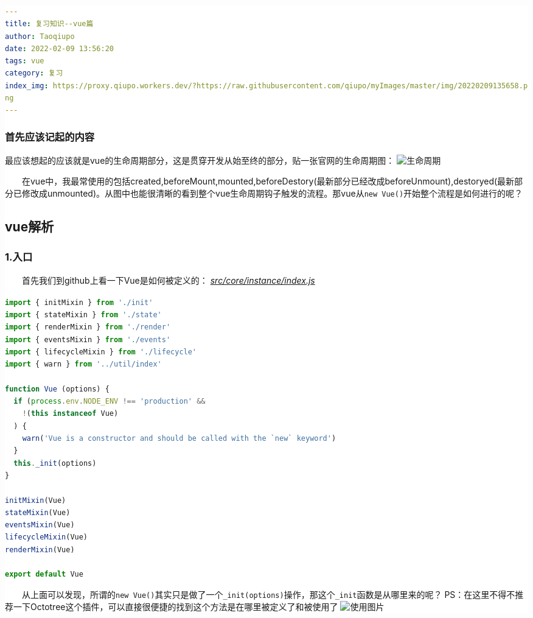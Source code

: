 ```yaml
---
title: 复习知识--vue篇
author: Taoqiupo
date: 2022-02-09 13:56:20
tags: vue
category: 复习
index_img: https://proxy.qiupo.workers.dev/?https://raw.githubusercontent.com/qiupo/myImages/master/img/20220209135658.png
---
```

### 首先应该记起的内容
最应该想起的应该就是vue的生命周期部分，这是贯穿开发从始至终的部分，贴一张官网的生命周期图：
![生命周期](https://proxy.qiupo.workers.dev/?https://raw.githubusercontent.com/qiupo/myImages/master/img/20220209140454.png '生命周期')

&emsp;&emsp;在vue中，我最常使用的包括created,beforeMount,mounted,beforeDestory(最新部分已经改成beforeUnmount),destoryed(最新部分已修改成unmounted)。从图中也能很清晰的看到整个vue生命周期钩子触发的流程。那vue从`new Vue()`开始整个流程是如何进行的呢？
## vue解析
### 1.入口
&emsp;&emsp;首先我们到github上看一下Vue是如何被定义的：
*[src/core/instance/index.js](https://proxy.qiupo.workers.dev/?https://github.com/vuejs/vue/blob/dev/src/core/instance/index.js)*
```javascript
import { initMixin } from './init'
import { stateMixin } from './state'
import { renderMixin } from './render'
import { eventsMixin } from './events'
import { lifecycleMixin } from './lifecycle'
import { warn } from '../util/index'

function Vue (options) {
  if (process.env.NODE_ENV !== 'production' &&
    !(this instanceof Vue)
  ) {
    warn('Vue is a constructor and should be called with the `new` keyword')
  }
  this._init(options)
}

initMixin(Vue)
stateMixin(Vue)
eventsMixin(Vue)
lifecycleMixin(Vue)
renderMixin(Vue)

export default Vue
```
&emsp;&emsp;从上面可以发现，所谓的`new Vue()`其实只是做了一个`_init(options)`操作，那这个`_init`函数是从哪里来的呢？
PS：在这里不得不推荐一下Octotree这个插件，可以直接很便捷的找到这个方法是在哪里被定义了和被使用了
![](https://proxy.qiupo.workers.dev/?https://raw.githubusercontent.com/qiupo/myImages/master/img/20220209150114.png '使用图片')
